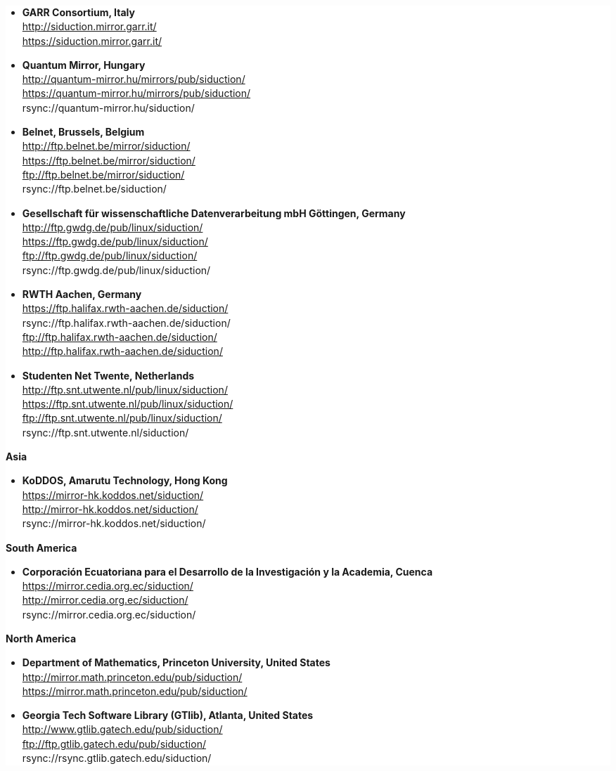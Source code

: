 + **GARR Consortium, Italy**  
http://siduction.mirror.garr.it/  
https://siduction.mirror.garr.it/

+ **Quantum Mirror, Hungary**  
http://quantum-mirror.hu/mirrors/pub/siduction/  
https://quantum-mirror.hu/mirrors/pub/siduction/  
rsync://quantum-mirror.hu/siduction/

+ **Belnet, Brussels, Belgium**  
http://ftp.belnet.be/mirror/siduction/  
https://ftp.belnet.be/mirror/siduction/  
ftp://ftp.belnet.be/mirror/siduction/  
rsync://ftp.belnet.be/siduction/

+ **Gesellschaft für wissenschaftliche Datenverarbeitung mbH Göttingen, Germany**  
http://ftp.gwdg.de/pub/linux/siduction/  
https://ftp.gwdg.de/pub/linux/siduction/  
ftp://ftp.gwdg.de/pub/linux/siduction/  
rsync://ftp.gwdg.de/pub/linux/siduction/

+ **RWTH Aachen, Germany**  
https://ftp.halifax.rwth-aachen.de/siduction/  
rsync://ftp.halifax.rwth-aachen.de/siduction/  
ftp://ftp.halifax.rwth-aachen.de/siduction/  
http://ftp.halifax.rwth-aachen.de/siduction/

+ **Studenten Net Twente, Netherlands**  
http://ftp.snt.utwente.nl/pub/linux/siduction/  
https://ftp.snt.utwente.nl/pub/linux/siduction/  
ftp://ftp.snt.utwente.nl/pub/linux/siduction/  
rsync://ftp.snt.utwente.nl/siduction/

**Asia**

+ **KoDDOS, Amarutu Technology, Hong Kong**  
https://mirror-hk.koddos.net/siduction/  
http://mirror-hk.koddos.net/siduction/  
rsync://mirror-hk.koddos.net/siduction/

**South America**

+ **Corporación Ecuatoriana para el Desarrollo de la Investigación y la Academia, Cuenca**  
https://mirror.cedia.org.ec/siduction/  
http://mirror.cedia.org.ec/siduction/  
rsync://mirror.cedia.org.ec/siduction/

**North America**

+ **Department of Mathematics, Princeton University, United States**  
http://mirror.math.princeton.edu/pub/siduction/  
https://mirror.math.princeton.edu/pub/siduction/

+ **Georgia Tech Software Library (GTlib), Atlanta, United States**  
http://www.gtlib.gatech.edu/pub/siduction/  
ftp://ftp.gtlib.gatech.edu/pub/siduction/  
rsync://rsync.gtlib.gatech.edu/siduction/
